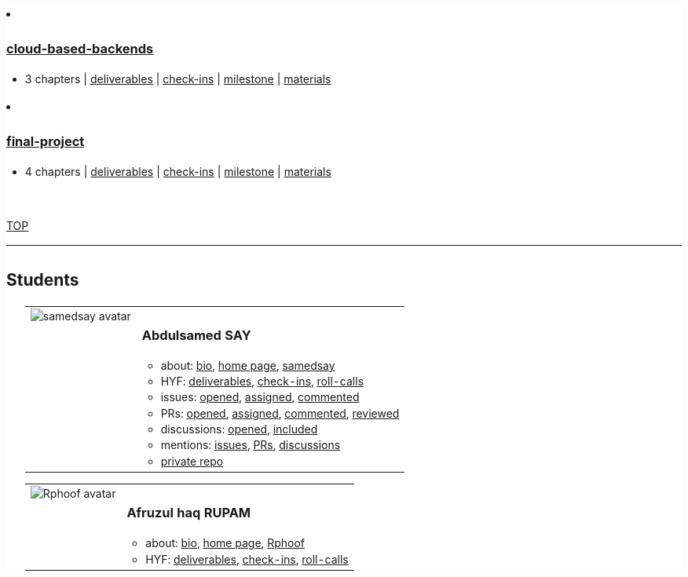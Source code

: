 <li><h3><a href="https://home.hackyourfuture.be/curriculum/cloud-based-backends" style="display: inline">cloud-based-backends</a></h3>  <ul><li><p>    3 chapters   | <a href="https://github.com/lab-antwerp-1/home/projects/1?card_filter_query=label%3Adeliverable+milestone%3Acloud-based-backends">deliverables</a>    | <a href="https://github.com/lab-antwerp-1/home/issues?q=milestone%3Acloud-based-backends+label%3Acheck-in">check-ins</a>     | <a href="https://github.com/lab-antwerp-1/home/milestone/11">milestone</a> | <a href="https://github.com/HackYourFutureBelgium/cloud-based-backends">materials</a>  </p></li></ul></li>
<li><h3><a href="https://home.hackyourfuture.be/curriculum/final-project" style="display: inline">final-project</a></h3>  <ul><li><p>    4 chapters   | <a href="https://github.com/lab-antwerp-1/home/projects/1?card_filter_query=label%3Adeliverable+milestone%3Afinal-project">deliverables</a>    | <a href="https://github.com/lab-antwerp-1/home/issues?q=milestone%3Afinal-project+label%3Acheck-in">check-ins</a>     | <a href="https://github.com/lab-antwerp-1/home/milestone/13">milestone</a> | <a href="https://github.com/HackYourFutureBelgium/final-project">materials</a>  </p></li></ul></li>
</ol><br>

[TOP](#home)



---

## Students


  <ul  style="list-style-type:none;">

<li><table> <tr>
  <td><img src='./admin/avatars/students/samedsay.jpeg' height="200px" width="200px" alt='samedsay avatar' /></td>
  <td> <h3 display="inline">Abdulsamed SAY</h3>
    <ul>
       <li>about: <a href="./student-bios/samedsay.md" target="_blank">bio</a>,      <a href="https://samedsay.github.io">home page</a>, <a href="https://github.com/samedsay">samedsay</a></li>        </li>        <li>HYF: <a href="https://github.com/lab-antwerp-1/home/projects/1?card_filter_query=assignee%3Asamedsay">deliverables</a>, <a href="https://github.com/lab-antwerp-1/home/issues?q=is%3Aissue+author%3Asamedsay+label%3Acheck-in">check-ins</a>, <a href="https://github.com/lab-antwerp-1/home/issues?q=is%3Aissue+commenter%3Asamedsay+label%3Aroll-call">roll-calls</a></li>
        <li>issues: <a href="https://github.com/lab-antwerp-1/home/issues?q=author%3Asamedsay">opened</a>, <a href="https://github.com/lab-antwerp-1/home/issues?q=assignee%3Asamedsay+is%3Aissue">assigned</a>, <a href="https://github.com/lab-antwerp-1/home/issues?q=commenter%3Asamedsay">commented</a></li>
        <li>PRs: <a href="https://github.com/lab-antwerp-1/home/pulls?q=author%3Asamedsay">opened</a>, <a href="https://github.com/lab-antwerp-1/home/pulls?q=assignee%3Asamedsay+is%3Apr">assigned</a>, <a href="https://github.com/lab-antwerp-1/home/pulls?q=commenter%3Asamedsay">commented</a>, <a href="https://github.com/lab-antwerp-1/home/pulls?q=reviewed-by%3Asamedsay+is%3Apr">reviewed</a></li>
       <li>discussions: <a href="https://github.com/lab-antwerp-1/home/discussions?discussions_q=author%3Asamedsay">opened</a>, <a href="https://github.com/lab-antwerp-1/home/discussions?discussions_q=includes%3Asamedsay">included</a></li>       <li>mentions: <a href="https://github.com/lab-antwerp-1/home/issues?q=mentions%3Asamedsay">issues</a>, <a href="https://github.com/lab-antwerp-1/home/pulls?q=mentions%3Asamedsay">PRs</a>, <a href="https://github.com/lab-antwerp-1/home/discussions?discussions_q=mentions%3Asamedsay">discussions</a>
        <li><a href="https://github.com/lab-antwerp-1/samedsay">private repo</a></li>
    </ul>
  </td>
</tr></table> </li>
<li><table> <tr>
  <td><img src='./admin/avatars/students/Rphoof.jpeg' height="200px" width="200px" alt='Rphoof avatar' /></td>
  <td> <h3 display="inline">Afruzul haq RUPAM</h3>
    <ul>
       <li>about: <a href="./student-bios/Rphoof.md" target="_blank">bio</a>,      <a href="https://Rphoof.github.io">home page</a>, <a href="https://github.com/Rphoof">Rphoof</a></li>        </li>        <li>HYF: <a href="https://github.com/lab-antwerp-1/home/projects/1?card_filter_query=assignee%3ARphoof">deliverables</a>, <a href="https://github.com/lab-antwerp-1/home/issues?q=is%3Aissue+author%3ARphoof+label%3Acheck-in">check-ins</a>, <a href="https://github.com/lab-antwerp-1/home/issues?q=is%3Aissue+commenter%3ARphoof+label%3Aroll-call">roll-calls</a></li>